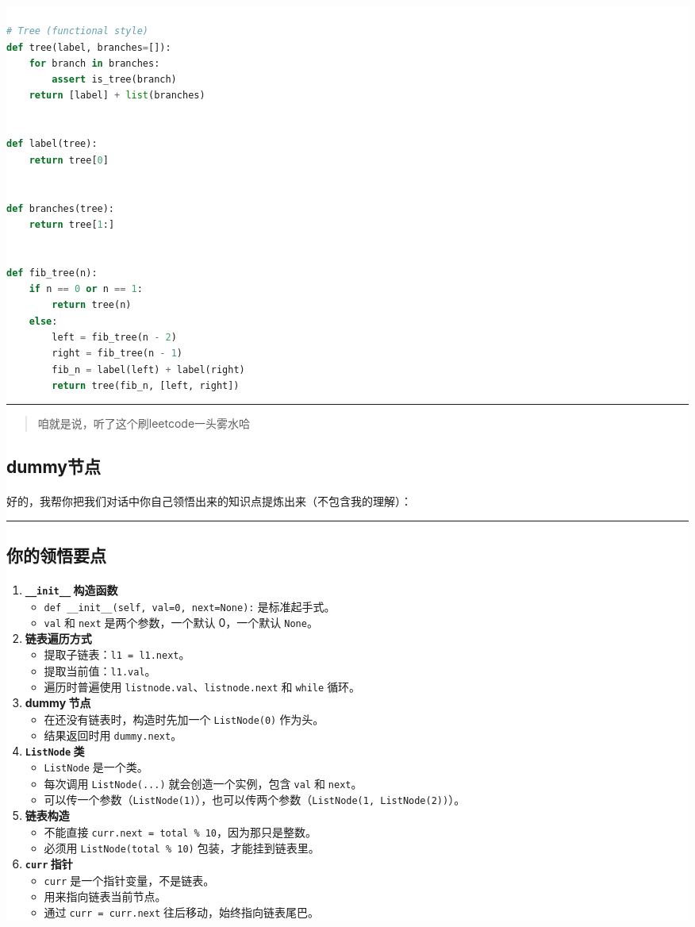 ```python

# Tree (functional style)
def tree(label, branches=[]):
    for branch in branches:
        assert is_tree(branch)
    return [label] + list(branches)


def label(tree):
    return tree[0]


def branches(tree):
    return tree[1:]


def fib_tree(n):
    if n == 0 or n == 1:
        return tree(n)
    else:
        left = fib_tree(n - 2)
        right = fib_tree(n - 1)
        fib_n = label(left) + label(right)
        return tree(fib_n, [left, right])

```

--------

> 咱就是说，听了这个刷leetcode一头雾水哈

## dummy节点

 好的，我帮你把我们对话中你自己领悟出来的知识点提炼出来（不包含我的理解）：

------

## 你的领悟要点

1. **`__init__` 构造函数**
   - `def __init__(self, val=0, next=None):` 是标准起手式。
   - `val` 和 `next` 是两个参数，一个默认 0，一个默认 `None`。
2. **链表遍历方式**
   - 提取子链表：`l1 = l1.next`。
   - 提取当前值：`l1.val`。
   - 遍历时普遍使用 `listnode.val`、`listnode.next` 和 `while` 循环。
3. **dummy 节点**
   - 在还没有链表时，构造时先加一个 `ListNode(0)` 作为头。
   - 结果返回时用 `dummy.next`。
4. **`ListNode` 类**
   - `ListNode` 是一个类。
   - 每次调用 `ListNode(...)` 就会创造一个实例，包含 `val` 和 `next`。
   - 可以传一个参数（`ListNode(1)`），也可以传两个参数（`ListNode(1, ListNode(2))`）。
5. **链表构造**
   - 不能直接 `curr.next = total % 10`，因为那只是整数。
   - 必须用 `ListNode(total % 10)` 包装，才能挂到链表里。
6. **`curr` 指针**
   - `curr` 是一个指针变量，不是链表。
   - 用来指向链表当前节点。
   - 通过 `curr = curr.next` 往后移动，始终指向链表尾巴。

